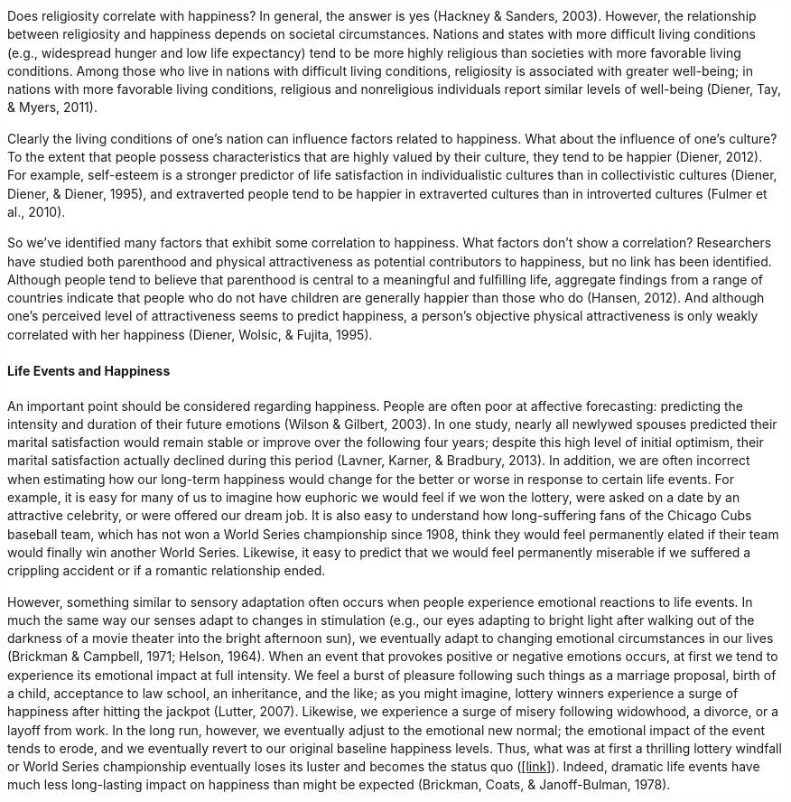 Does religiosity correlate with happiness? In general, the answer is yes (Hackney &amp; Sanders, 2003). However, the relationship between religiosity and happiness depends on societal circumstances. Nations and states with more difficult living conditions (e.g., widespread hunger and low life expectancy) tend to be more highly religious than societies with more favorable living conditions. Among those who live in nations with difficult living conditions, religiosity is associated with greater well-being; in nations with more favorable living conditions, religious and nonreligious individuals report similar levels of well-being (Diener, Tay, &amp; Myers, 2011).

Clearly the living conditions of one’s nation can influence factors related to happiness. What about the influence of one’s culture? To the extent that people possess characteristics that are highly valued by their culture, they tend to be happier (Diener, 2012). For example, self-esteem is a stronger predictor of life satisfaction in individualistic cultures than in collectivistic cultures (Diener, Diener, &amp; Diener, 1995), and extraverted people tend to be happier in extraverted cultures than in introverted cultures (Fulmer et al., 2010).

So we’ve identified many factors that exhibit some correlation to happiness. What factors don’t show a correlation? Researchers have studied both parenthood and physical attractiveness as potential contributors to happiness, but no link has been identified. Although people tend to believe that parenthood is central to a meaningful and fulﬁlling life, aggregate findings from a range of countries indicate that people who do not have children are generally happier than those who do (Hansen, 2012). And although one’s perceived level of attractiveness seems to predict happiness, a person’s objective physical attractiveness is only weakly correlated with her happiness (Diener, Wolsic, &amp; Fujita, 1995).

#### Life Events and Happiness

An important point should be considered regarding happiness. People are often poor at affective forecasting: predicting the intensity and duration of their future emotions (Wilson &amp; Gilbert, 2003). In one study, nearly all newlywed spouses predicted their marital satisfaction would remain stable or improve over the following four years; despite this high level of initial optimism, their marital satisfaction actually declined during this period (Lavner, Karner, &amp; Bradbury, 2013). In addition, we are often incorrect when estimating how our long-term happiness would change for the better or worse in response to certain life events. For example, it is easy for many of us to imagine how euphoric we would feel if we won the lottery, were asked on a date by an attractive celebrity, or were offered our dream job. It is also easy to understand how long-suffering fans of the Chicago Cubs baseball team, which has not won a World Series championship since 1908, think they would feel permanently elated if their team would finally win another World Series. Likewise, it easy to predict that we would feel permanently miserable if we suffered a crippling accident or if a romantic relationship ended.

However, something similar to sensory adaptation often occurs when people experience emotional reactions to life events. In much the same way our senses adapt to changes in stimulation (e.g., our eyes adapting to bright light after walking out of the darkness of a movie theater into the bright afternoon sun), we eventually adapt to changing emotional circumstances in our lives (Brickman &amp; Campbell, 1971; Helson, 1964). When an event that provokes positive or negative emotions occurs, at first we tend to experience its emotional impact at full intensity. We feel a burst of pleasure following such things as a marriage proposal, birth of a child, acceptance to law school, an inheritance, and the like; as you might imagine, lottery winners experience a surge of happiness after hitting the jackpot (Lutter, 2007). Likewise, we experience a surge of misery following widowhood, a divorce, or a layoff from work. In the long run, however, we eventually adjust to the emotional new normal; the emotional impact of the event tends to erode, and we eventually revert to our original baseline happiness levels. Thus, what was at first a thrilling lottery windfall or World Series championship eventually loses its luster and becomes the status quo ([\[link\]](#CNX_Psych_14_05_Cubs)). Indeed, dramatic life events have much less long-lasting impact on happiness than might be expected (Brickman, Coats, &amp; Janoff-Bulman, 1978).
